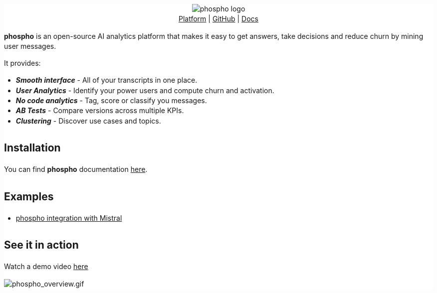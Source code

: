 <center>
    <p style="text-align:center">
        <img alt="phospho logo" src="https://framerusercontent.com/images/MYJX4U9UCs4ojvzaR5VuwH7zjY.svg?scale-down-to=512" width="200"/>
        <br>
        <a href="https://platform.phospho.ai/">Platform</a>
        |
        <a href="https://github.com/phospho-app">GitHub</a>
        |
        <a href="https://docs.phospho.ai/">Docs</a>
    </p>
</center>

**phospho** is an open-source AI analytics platform that makes it easy to get answers, take decisions and reduce churn by mining user messages.

It provides:

- **_Smooth interface_** - All of your transcripts in one place.
- **_User Analytics_** - Identify your power users and compute churn and activation.
- **_No code analytics_** - Tag, score or classify you messages.
- **_AB Tests_** - Compare versions across multiple KPIs.
- **_Clustering_** - Discover use cases and topics.

## Installation

You can find **phospho** documentation [here](https://docs.phospho.ai/).

## Examples

- [phospho integration with Mistral ](./cookbook_phospho_mistral_integration.ipynb)

## See it in action

Watch a demo video [here](https://www.youtube.com/watch?v=4QeNPa4xOc8&t=2s)

<img alt="phospho_overview.gif" width="100%" src="https://mintlify.s3-us-west-1.amazonaws.com/phospho/images/clustering-demo.gif">
